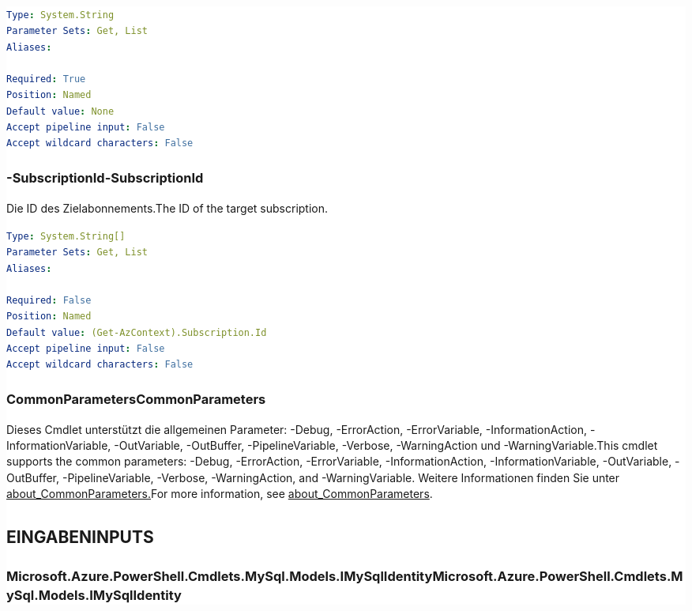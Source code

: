 ```yaml
Type: System.String
Parameter Sets: Get, List
Aliases:

Required: True
Position: Named
Default value: None
Accept pipeline input: False
Accept wildcard characters: False
```

### <span data-ttu-id="71ac3-129">-SubscriptionId</span><span class="sxs-lookup"><span data-stu-id="71ac3-129">-SubscriptionId</span></span>
<span data-ttu-id="71ac3-130">Die ID des Zielabonnements.</span><span class="sxs-lookup"><span data-stu-id="71ac3-130">The ID of the target subscription.</span></span>

```yaml
Type: System.String[]
Parameter Sets: Get, List
Aliases:

Required: False
Position: Named
Default value: (Get-AzContext).Subscription.Id
Accept pipeline input: False
Accept wildcard characters: False
```

### <span data-ttu-id="71ac3-131">CommonParameters</span><span class="sxs-lookup"><span data-stu-id="71ac3-131">CommonParameters</span></span>
<span data-ttu-id="71ac3-132">Dieses Cmdlet unterstützt die allgemeinen Parameter: -Debug, -ErrorAction, -ErrorVariable, -InformationAction, -InformationVariable, -OutVariable, -OutBuffer, -PipelineVariable, -Verbose, -WarningAction und -WarningVariable.</span><span class="sxs-lookup"><span data-stu-id="71ac3-132">This cmdlet supports the common parameters: -Debug, -ErrorAction, -ErrorVariable, -InformationAction, -InformationVariable, -OutVariable, -OutBuffer, -PipelineVariable, -Verbose, -WarningAction, and -WarningVariable.</span></span> <span data-ttu-id="71ac3-133">Weitere Informationen finden Sie unter [about_CommonParameters.](http://go.microsoft.com/fwlink/?LinkID=113216)</span><span class="sxs-lookup"><span data-stu-id="71ac3-133">For more information, see [about_CommonParameters](http://go.microsoft.com/fwlink/?LinkID=113216).</span></span>

## <span data-ttu-id="71ac3-134">EINGABEN</span><span class="sxs-lookup"><span data-stu-id="71ac3-134">INPUTS</span></span>

### <span data-ttu-id="71ac3-135">Microsoft.Azure.PowerShell.Cmdlets.MySql.Models.IMySqlIdentity</span><span class="sxs-lookup"><span data-stu-id="71ac3-135">Microsoft.Azure.PowerShell.Cmdlets.MySql.Models.IMySqlIdentity</span></span>
